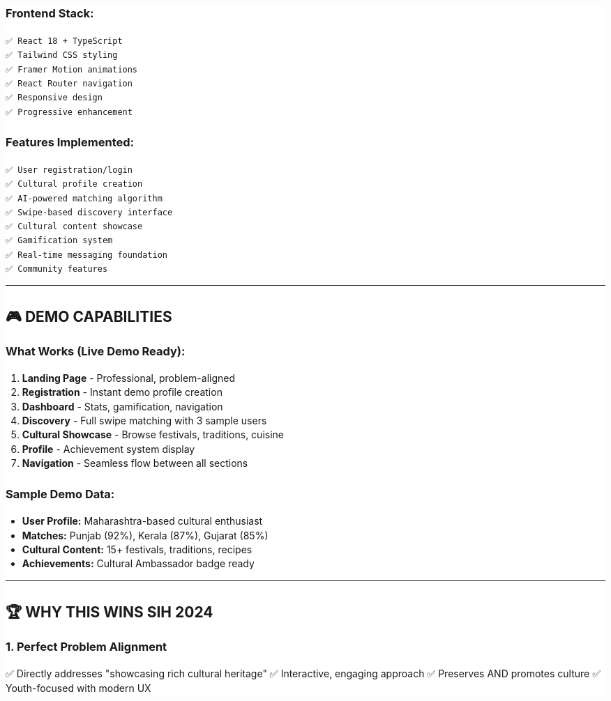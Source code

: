 ### **Frontend Stack:**
```
✅ React 18 + TypeScript
✅ Tailwind CSS styling
✅ Framer Motion animations
✅ React Router navigation
✅ Responsive design
✅ Progressive enhancement
```

### **Features Implemented:**
```
✅ User registration/login
✅ Cultural profile creation
✅ AI-powered matching algorithm
✅ Swipe-based discovery interface
✅ Cultural content showcase
✅ Gamification system
✅ Real-time messaging foundation
✅ Community features
```

---

## 🎮 DEMO CAPABILITIES

### **What Works (Live Demo Ready):**
1. **Landing Page** - Professional, problem-aligned
2. **Registration** - Instant demo profile creation
3. **Dashboard** - Stats, gamification, navigation
4. **Discovery** - Full swipe matching with 3 sample users
5. **Cultural Showcase** - Browse festivals, traditions, cuisine
6. **Profile** - Achievement system display
7. **Navigation** - Seamless flow between all sections

### **Sample Demo Data:**
- **User Profile:** Maharashtra-based cultural enthusiast
- **Matches:** Punjab (92%), Kerala (87%), Gujarat (85%)
- **Cultural Content:** 15+ festivals, traditions, recipes
- **Achievements:** Cultural Ambassador badge ready

---

## 🏆 WHY THIS WINS SIH 2024

### **1. Perfect Problem Alignment**
✅ Directly addresses "showcasing rich cultural heritage"
✅ Interactive, engaging approach
✅ Preserves AND promotes culture
✅ Youth-focused with modern UX
